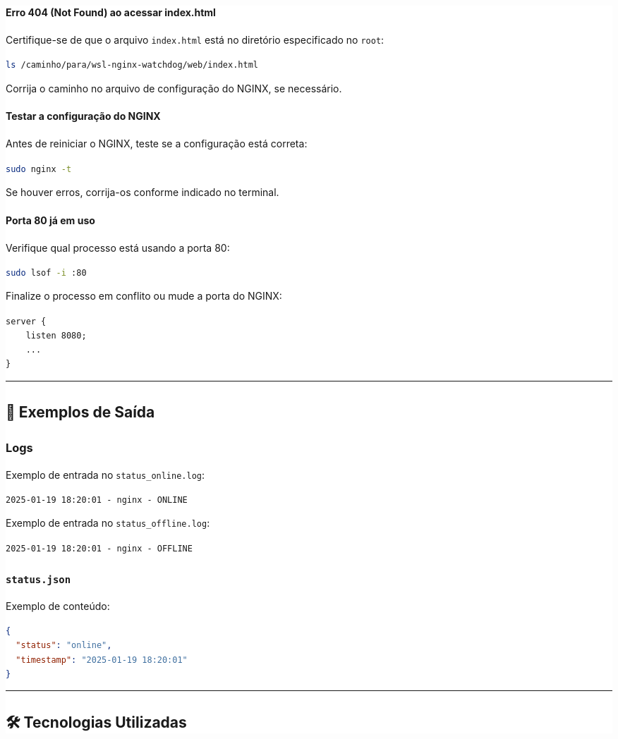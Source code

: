 #### Erro 404 (Not Found) ao acessar index.html
Certifique-se de que o arquivo `index.html` está no diretório especificado no `root`:
```bash
ls /caminho/para/wsl-nginx-watchdog/web/index.html
```
Corrija o caminho no arquivo de configuração do NGINX, se necessário.

#### Testar a configuração do NGINX
Antes de reiniciar o NGINX, teste se a configuração está correta:
```bash
sudo nginx -t
```
Se houver erros, corrija-os conforme indicado no terminal.

#### Porta 80 já em uso
Verifique qual processo está usando a porta 80:
```bash
sudo lsof -i :80
```
Finalize o processo em conflito ou mude a porta do NGINX:
```nginx
server {
    listen 8080;
    ...
}
```

---

## 📝 Exemplos de Saída

### Logs
Exemplo de entrada no `status_online.log`:
```plaintext
2025-01-19 18:20:01 - nginx - ONLINE
```
Exemplo de entrada no `status_offline.log`:
```plaintext
2025-01-19 18:20:01 - nginx - OFFLINE
```

### `status.json`
Exemplo de conteúdo:
```json
{
  "status": "online",
  "timestamp": "2025-01-19 18:20:01"
}
```

---

## 🛠️ Tecnologias Utilizadas
